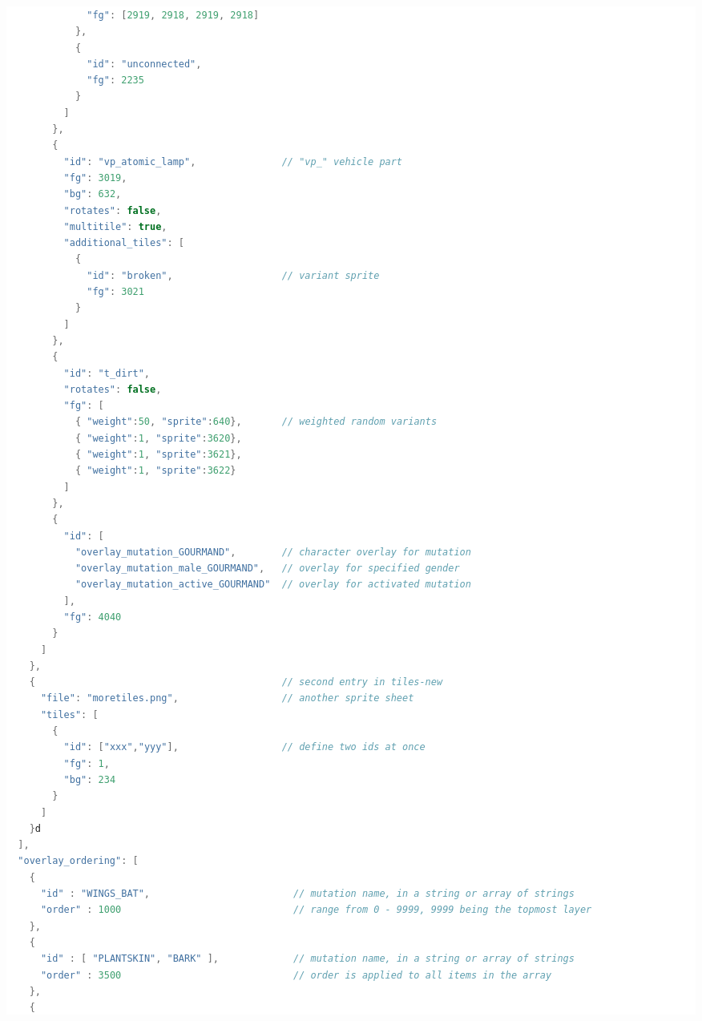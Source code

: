```cpp
              "fg": [2919, 2918, 2919, 2918]
            },
            {
              "id": "unconnected",
              "fg": 2235
            }
          ]
        },
        {
          "id": "vp_atomic_lamp",               // "vp_" vehicle part
          "fg": 3019,
          "bg": 632,
          "rotates": false,
          "multitile": true,
          "additional_tiles": [
            {
              "id": "broken",                   // variant sprite
              "fg": 3021
            }
          ]
        },
        {
          "id": "t_dirt",
          "rotates": false,
          "fg": [
            { "weight":50, "sprite":640},       // weighted random variants
            { "weight":1, "sprite":3620},
            { "weight":1, "sprite":3621},
            { "weight":1, "sprite":3622}
          ]
        },
        {
          "id": [
            "overlay_mutation_GOURMAND",        // character overlay for mutation
            "overlay_mutation_male_GOURMAND",   // overlay for specified gender
            "overlay_mutation_active_GOURMAND"  // overlay for activated mutation
          ],
          "fg": 4040
        }
      ]
    },
    {                                           // second entry in tiles-new
      "file": "moretiles.png",                  // another sprite sheet
      "tiles": [
        {
          "id": ["xxx","yyy"],                  // define two ids at once
          "fg": 1,
          "bg": 234
        }
      ]
    }d
  ],
  "overlay_ordering": [
    {
      "id" : "WINGS_BAT",                         // mutation name, in a string or array of strings
      "order" : 1000                              // range from 0 - 9999, 9999 being the topmost layer
    },
    {
      "id" : [ "PLANTSKIN", "BARK" ],             // mutation name, in a string or array of strings
      "order" : 3500                              // order is applied to all items in the array
    },
    {
```